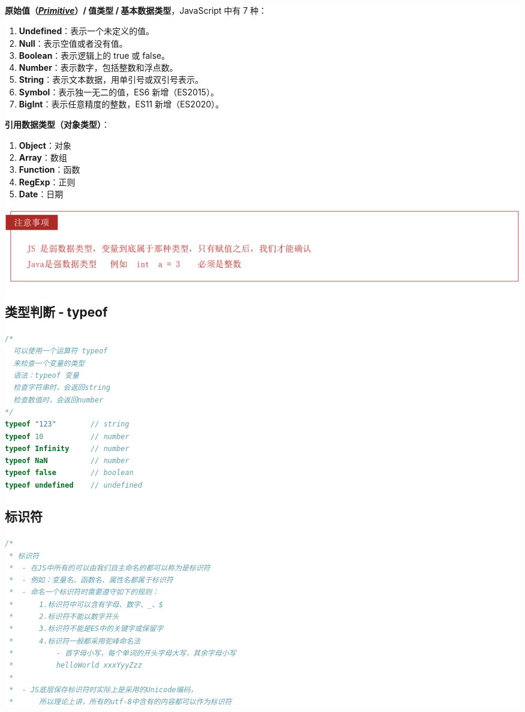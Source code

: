 **原始值（*[Primitive](https://developer.mozilla.org/zh-CN/docs/Glossary/Primitive)*）/ 值类型 / 基本数据类型**，JavaScript 中有 7 种：

1. **Undefined**：表示一个未定义的值。
2. **Null**：表示空值或者没有值。
3. **Boolean**：表示逻辑上的 true 或 false。
4. **Number**：表示数字，包括整数和浮点数。
5. **String**：表示文本数据，用单引号或双引号表示。
6. **Symbol**：表示独一无二的值，ES6 新增（ES2015）。
7. **BigInt**：表示任意精度的整数，ES11 新增（ES2020）。

**引用数据类型（对象类型）**：

1. **Object**：对象
2. **Array**：数组
3. **Function**：函数
4. **RegExp**：正则
5. **Date**：日期

![](images/js弱数据类型.png)



## 类型判断 - typeof

```js
/*
  可以使用一个运算符 typeof
  来检查一个变量的类型
  语法：typeof 变量	
  检查字符串时，会返回string
  检查数值时，会返回number
*/
typeof "123"  		// string
typeof 10			// number
typeof Infinity  	// number
typeof NaN  		// number
typeof false 		// boolean
typeof undefined	// undefined
```



## 标识符

```js
/*
 * 标识符
 * 	- 在JS中所有的可以由我们自主命名的都可以称为是标识符
 * 	- 例如：变量名、函数名、属性名都属于标识符
 * 	- 命名一个标识符时需要遵守如下的规则：
 * 		1.标识符中可以含有字母、数字、_、$
 * 		2.标识符不能以数字开头
 * 		3.标识符不能是ES中的关键字或保留字
 * 		4.标识符一般都采用驼峰命名法
 * 			- 首字母小写，每个单词的开头字母大写，其余字母小写
 * 			helloWorld xxxYyyZzz
 * 
 * 	- JS底层保存标识符时实际上是采用的Unicode编码，
 * 		所以理论上讲，所有的utf-8中含有的内容都可以作为标识符
```